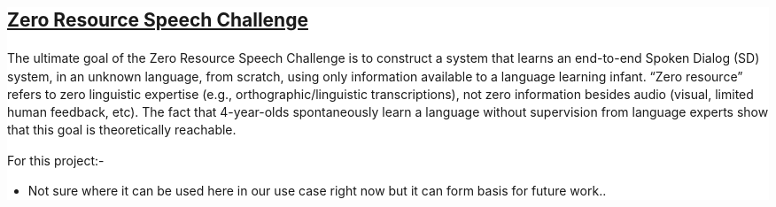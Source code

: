 ## [Zero Resource Speech Challenge](https://www.zerospeech.com/)
The ultimate goal of the Zero Resource Speech Challenge is to construct a system that learns an end-to-end Spoken Dialog (SD) system,
in an unknown language, from scratch, using only information available to a language learning infant.
“Zero resource” refers to zero linguistic expertise (e.g., orthographic/linguistic transcriptions),
not zero information besides audio (visual, limited human feedback, etc). 
The fact that 4-year-olds spontaneously learn a language without supervision from language experts show that this goal is theoretically reachable.

For this project:-
- Not sure where it can be used here in our use case right now but it can form basis for future work..
